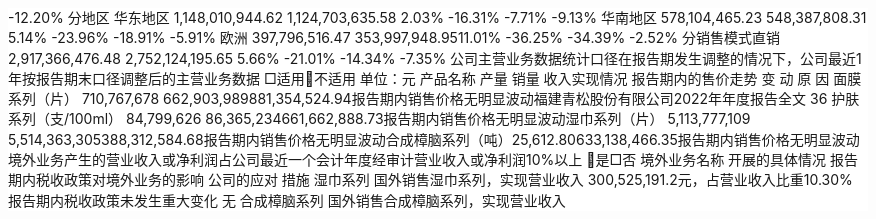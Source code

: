 -12.20%
分地区
华东地区
1,148,010,944.62
1,124,703,635.58
2.03%
-16.31%
-7.71%
-9.13%
华南地区
578,104,465.23
548,387,808.31
5.14%
-23.96%
-18.91%
-5.91%
欧洲
397,796,516.47
353,997,948.9511.01%
-36.25%
-34.39%
-2.52%
分销售模式直销
2,917,366,476.48
2,752,124,195.65
5.66%
-21.01%
-14.34%
-7.35%
公司主营业务数据统计口径在报告期发生调整的情况下，公司最近1年按报告期末口径调整后的主营业务数据
□适用不适用
单位：元
产品名称
产量
销量
收入实现情况
报告期内的售价走势
变
动
原
因
面膜系列（片）
710,767,678
662,903,989881,354,524.94报告期内销售价格无明显波动福建青松股份有限公司2022年年度报告全文
36
护肤系列（支/100ml）
84,799,626
86,365,234661,662,888.73报告期内销售价格无明显波动湿巾系列（片）
5,113,777,109
5,514,363,305388,312,584.68报告期内销售价格无明显波动合成樟脑系列（吨）25,612.80633,138,466.35报告期内销售价格无明显波动境外业务产生的营业收入或净利润占公司最近一个会计年度经审计营业收入或净利润10%以上
是□否
境外业务名称
开展的具体情况
报告期内税收政策对境外业务的影响
公司的应对
措施
湿巾系列
国外销售湿巾系列，实现营业收入
300,525,191.2元，占营业收入比重10.30%
报告期内税收政策未发生重大变化
无
合成樟脑系列
国外销售合成樟脑系列，实现营业收入